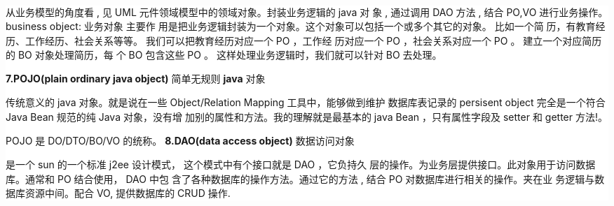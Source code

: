   从业务模型的角度看 , 见 UML 元件领域模型中的领域对象。封装业务逻辑的 java 对 象 , 通过调用 DAO 方法 , 结合 PO,VO 进行业务操作。 business object: 业务对象 主要作 用是把业务逻辑封装为一个对象。这个对象可以包括一个或多个其它的对象。 比如一个简 历，有教育经历、工作经历、社会关系等等。 我们可以把教育经历对应一个 PO ，工作经 历对应一个 PO ，社会关系对应一个 PO 。 建立一个对应简历的 BO 对象处理简历，每 个 BO 包含这些 PO 。 这样处理业务逻辑时，我们就可以针对 BO 去处理。

**7.POJO(plain ordinary java object)** 简单无规则 **java** 对象

  传统意义的 java 对象。就是说在一些 Object/Relation Mapping 工具中，能够做到维护 数据库表记录的 persisent object 完全是一个符合 Java Bean 规范的纯 Java 对象，没有增 加别的属性和方法。我的理解就是最基本的 java Bean ，只有属性字段及 setter 和 getter 方法!。

POJO 是 DO/DTO/BO/VO 的统称。
 **8.DAO(data access object)** 数据访问对象

  是一个 sun 的一个标准 j2ee 设计模式， 这个模式中有个接口就是 DAO ，它负持久 层的操作。为业务层提供接口。此对象用于访问数据库。通常和 PO 结合使用， DAO 中包 含了各种数据库的操作方法。通过它的方法 , 结合 PO 对数据库进行相关的操作。夹在业 务逻辑与数据库资源中间。配合 VO, 提供数据库的 CRUD 操作.
